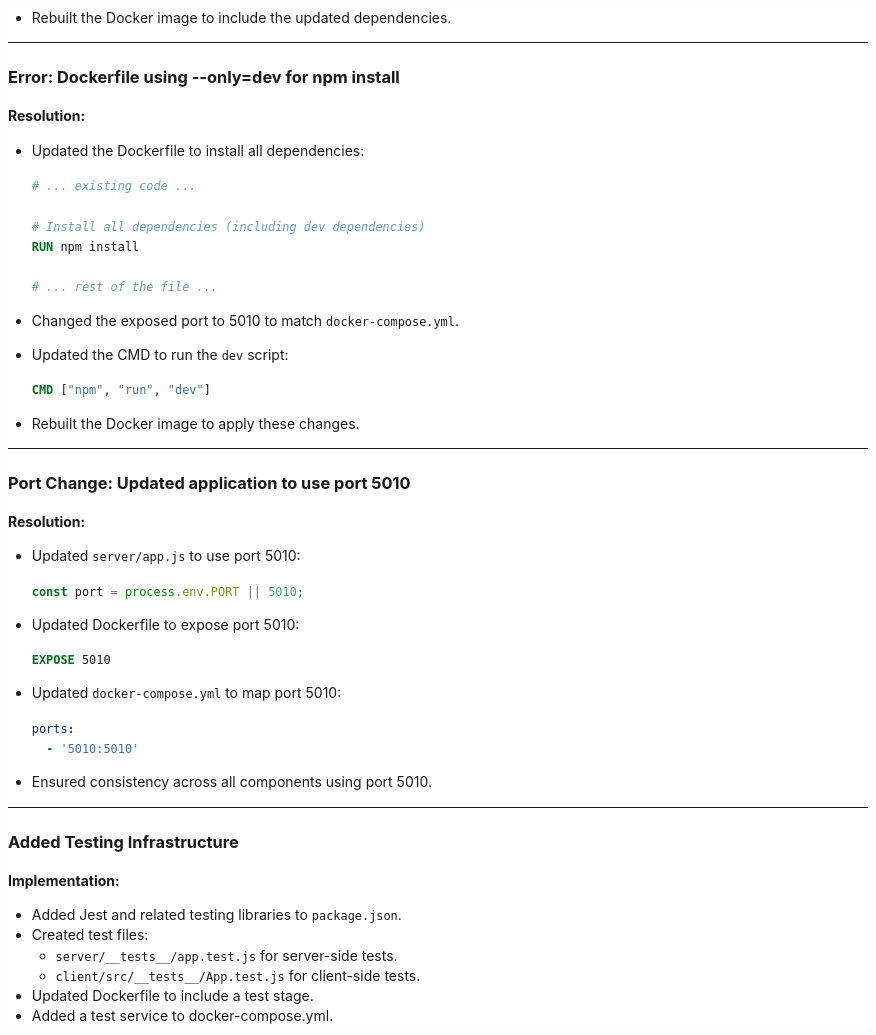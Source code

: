- Rebuilt the Docker image to include the updated dependencies.

---

### Error: Dockerfile using --only=dev for npm install

**Resolution:**

- Updated the Dockerfile to install all dependencies:

  ```Dockerfile
  # ... existing code ...
  
  # Install all dependencies (including dev dependencies)
  RUN npm install
  
  # ... rest of the file ...
  ```

- Changed the exposed port to 5010 to match `docker-compose.yml`.
- Updated the CMD to run the `dev` script:

  ```Dockerfile
  CMD ["npm", "run", "dev"]
  ```

- Rebuilt the Docker image to apply these changes.

---

### Port Change: Updated application to use port 5010

**Resolution:**

- Updated `server/app.js` to use port 5010:
  ```javascript
  const port = process.env.PORT || 5010;
  ```

- Updated Dockerfile to expose port 5010:
  ```Dockerfile
  EXPOSE 5010
  ```

- Updated `docker-compose.yml` to map port 5010:
  ```yaml
  ports:
    - '5010:5010'
  ```

- Ensured consistency across all components using port 5010.

---

### Added Testing Infrastructure

**Implementation:**

- Added Jest and related testing libraries to `package.json`.
- Created test files:
  - `server/__tests__/app.test.js` for server-side tests.
  - `client/src/__tests__/App.test.js` for client-side tests.
- Updated Dockerfile to include a test stage.
- Added a test service to docker-compose.yml.
